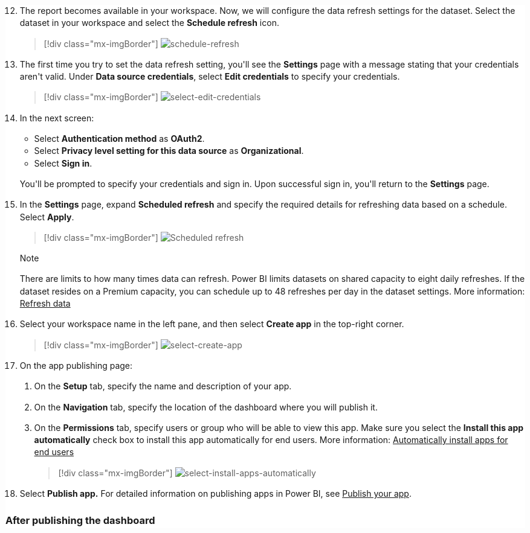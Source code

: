 12. The report becomes available in your workspace. Now, we will configure the data refresh settings for the dataset. Select the dataset in your workspace and select the **Schedule refresh** icon.  
    
    > [!div class="mx-imgBorder"]
    > ![schedule-refresh](media/schedule-refresh.png)

13. The first time you try to set the data refresh setting, you'll see the **Settings** page with a message stating that your credentials aren't valid. Under **Data source credentials**, select **Edit credentials** to specify your credentials.  

    > [!div class="mx-imgBorder"]
    > ![select-edit-credentials](media/select-edit-credentials.png)

14. In the next screen:
    - Select **Authentication method** as **OAuth2**.
    - Select **Privacy level setting for this data source** as **Organizational**.
    - Select **Sign in**.

    You'll be prompted to specify your credentials and sign in. Upon successful sign in, you'll return to the **Settings** page.

15. In the **Settings** page, expand **Scheduled refresh** and specify the required details for refreshing data based on a schedule. Select **Apply**.

    > [!div class="mx-imgBorder"]
    > ![Scheduled refresh](media/refresh-schedule.png)

    > [!NOTE] 
    > There are limits to how many times data can refresh. Power BI limits datasets on shared capacity to eight daily refreshes. If the dataset resides on a Premium capacity, you can schedule up to 48 refreshes per day in the dataset settings. More information: [Refresh data](https://docs.microsoft.com/power-bi/refresh-data#data-refresh)

16. Select your workspace name in the left pane, and then select **Create app** in the top-right corner.  

    > [!div class="mx-imgBorder"]
    > ![select-create-app](media/select-create-app.png)

17. On the app publishing page:

    1. On the **Setup** tab, specify the name and description of your app.

    2. On the **Navigation** tab, specify the location of the dashboard where you will publish it.

    3. On the **Permissions** tab, specify users or group who will be able to view this app. Make sure you select the **Install this app automatically** check box to install this app automatically for end users. More information: [Automatically install apps for end users](https://docs.microsoft.com/power-bi/service-create-distribute-apps#automatically-install-apps-for-end-users)  

        > [!div class="mx-imgBorder"]
        > ![select-install-apps-automatically](media/select-install-apps-automatically.png)

18. Select **Publish app.** For detailed information on publishing apps in Power BI, see [Publish your app](https://docs.microsoft.com/power-bi/service-create-distribute-apps#publish-your-app).

### After publishing the dashboard
